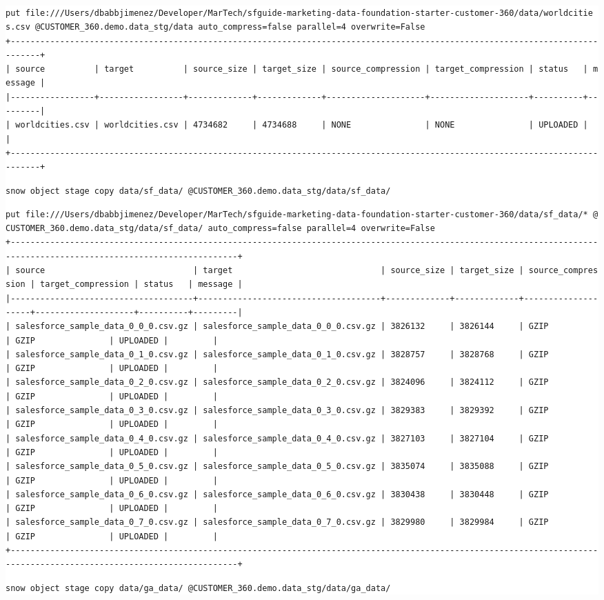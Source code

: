 ```shell
put file:///Users/dbabbjimenez/Developer/MarTech/sfguide-marketing-data-foundation-starter-customer-360/data/worldcities.csv @CUSTOMER_360.demo.data_stg/data auto_compress=false parallel=4 overwrite=False
+------------------------------------------------------------------------------------------------------------------------------+
| source          | target          | source_size | target_size | source_compression | target_compression | status   | message |
|-----------------+-----------------+-------------+-------------+--------------------+--------------------+----------+---------|
| worldcities.csv | worldcities.csv | 4734682     | 4734688     | NONE               | NONE               | UPLOADED |         |
+------------------------------------------------------------------------------------------------------------------------------+
```

```console
snow object stage copy data/sf_data/ @CUSTOMER_360.demo.data_stg/data/sf_data/
```

```shell
put file:///Users/dbabbjimenez/Developer/MarTech/sfguide-marketing-data-foundation-starter-customer-360/data/sf_data/* @CUSTOMER_360.demo.data_stg/data/sf_data/ auto_compress=false parallel=4 overwrite=False
+----------------------------------------------------------------------------------------------------------------------------------------------------------------------+
| source                              | target                              | source_size | target_size | source_compression | target_compression | status   | message |
|-------------------------------------+-------------------------------------+-------------+-------------+--------------------+--------------------+----------+---------|
| salesforce_sample_data_0_0_0.csv.gz | salesforce_sample_data_0_0_0.csv.gz | 3826132     | 3826144     | GZIP               | GZIP               | UPLOADED |         |
| salesforce_sample_data_0_1_0.csv.gz | salesforce_sample_data_0_1_0.csv.gz | 3828757     | 3828768     | GZIP               | GZIP               | UPLOADED |         |
| salesforce_sample_data_0_2_0.csv.gz | salesforce_sample_data_0_2_0.csv.gz | 3824096     | 3824112     | GZIP               | GZIP               | UPLOADED |         |
| salesforce_sample_data_0_3_0.csv.gz | salesforce_sample_data_0_3_0.csv.gz | 3829383     | 3829392     | GZIP               | GZIP               | UPLOADED |         |
| salesforce_sample_data_0_4_0.csv.gz | salesforce_sample_data_0_4_0.csv.gz | 3827103     | 3827104     | GZIP               | GZIP               | UPLOADED |         |
| salesforce_sample_data_0_5_0.csv.gz | salesforce_sample_data_0_5_0.csv.gz | 3835074     | 3835088     | GZIP               | GZIP               | UPLOADED |         |
| salesforce_sample_data_0_6_0.csv.gz | salesforce_sample_data_0_6_0.csv.gz | 3830438     | 3830448     | GZIP               | GZIP               | UPLOADED |         |
| salesforce_sample_data_0_7_0.csv.gz | salesforce_sample_data_0_7_0.csv.gz | 3829980     | 3829984     | GZIP               | GZIP               | UPLOADED |         |
+----------------------------------------------------------------------------------------------------------------------------------------------------------------------+

```

```console
snow object stage copy data/ga_data/ @CUSTOMER_360.demo.data_stg/data/ga_data/
```
